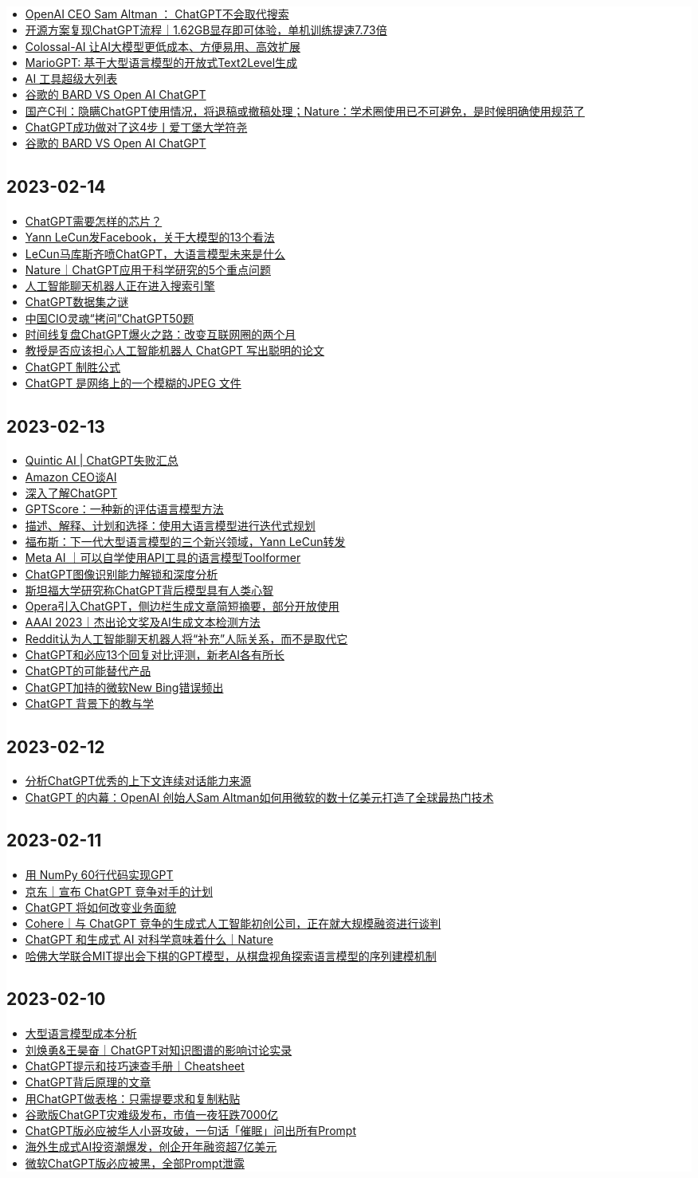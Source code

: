 * [OpenAI CEO Sam Altman ： ChatGPT不会取代搜索](https://hub.baai.ac.cn/view/24191)
* [开源方案复现ChatGPT流程｜1.62GB显存即可体验，单机训练提速7.73倍](https://hub.baai.ac.cn/view/24190)
* [Colossal-AI 让AI大模型更低成本、方便易用、高效扩展](https://hub.baai.ac.cn/view/24189)
* [MarioGPT: 基于大型语言模型的开放式Text2Level生成](https://hub.baai.ac.cn/view/24183)
* [AI 工具超级大列表](https://hub.baai.ac.cn/view/24182)
* [谷歌的 BARD VS Open AI ChatGPT](https://hub.baai.ac.cn/view/24212)
* [国产C刊：隐瞒ChatGPT使用情况，将退稿或撤稿处理；Nature：学术圈使用已不可避免，是时候明确使用规范了](https://hub.baai.ac.cn/view/24207)
* [ChatGPT成功做对了这4步丨爱丁堡大学符尧](https://mp.weixin.qq.com/s/U5v8CFmGIpjWBheDDWXCPA)
* [谷歌的 BARD VS Open AI ChatGPT](https://hub.baai.ac.cn/view/24212)
## 2023-02-14
* [ChatGPT需要怎样的芯片？](https://hub.baai.ac.cn/view/24152)
* [Yann LeCun发Facebook，关于大模型的13个看法](https://hub.baai.ac.cn/view/24151)
* [LeCun马库斯齐喷ChatGPT，大语言模型未来是什么](https://hub.baai.ac.cn/view/24163)
* [Nature｜ChatGPT应用于科学研究的5个重点问题](https://hub.baai.ac.cn/view/24165)
* [人工智能聊天机器人正在进入搜索引擎](https://hub.baai.ac.cn/view/24164)
* [ChatGPT数据集之谜](https://hub.baai.ac.cn/view/24150)
* [中国CIO灵魂“拷问”ChatGPT50题](https://hub.baai.ac.cn/view/24153)
* [时间线复盘ChatGPT爆火之路：改变互联网圈的两个月](https://hub.baai.ac.cn/view/24160)
* [教授是否应该担心人工智能机器人 ChatGPT 写出聪明的论文](https://hub.baai.ac.cn/view/24167)
* [ChatGPT 制胜公式](https://hub.baai.ac.cn/view/24166)
* [ChatGPT 是网络上的一个模糊的JPEG 文件](https://hub.baai.ac.cn/view/24177)
## 2023-02-13
* [Quintic AI | ChatGPT失败汇总](https://hub.baai.ac.cn/view/24147)
* [Amazon CEO谈AI](https://hub.baai.ac.cn/view/24149)
* [深入了解ChatGPT](https://hub.baai.ac.cn/view/24140)
* [GPTScore：一种新的评估语言模型方法](https://hub.baai.ac.cn/view/24144)
* [描述、解释、计划和选择：使用大语言模型进行迭代式规划](https://hub.baai.ac.cn/view/24143)
* [福布斯：下一代大型语言模型的三个新兴领域，Yann LeCun转发](https://hub.baai.ac.cn/view/24139)
* [Meta AI ｜可以自学使用API工具的语言模型Toolformer](https://hub.baai.ac.cn/view/24125)
* [ChatGPT图像识别能力解锁和深度分析](https://hub.baai.ac.cn/view/24135)
* [斯坦福大学研究称ChatGPT背后模型具有人类心智](https://hub.baai.ac.cn/view/24108)
* [Opera引入ChatGPT，侧边栏生成文章简短摘要，部分开放使用](https://hub.baai.ac.cn/view/24114)
* [AAAI 2023｜杰出论文奖及AI生成文本检测方法](https://hub.baai.ac.cn/view/24117)
* [Reddit认为人工智能聊天机器人将“补充”人际关系，而不是取代它](https://hub.baai.ac.cn/view/24142)
* [ChatGPT和必应13个回复对比评测，新老AI各有所长](https://hub.baai.ac.cn/view/24136)
* [ChatGPT的可能替代产品](https://hub.baai.ac.cn/view/24124)
* [ChatGPT加持的微软New Bing错误频出](https://hub.baai.ac.cn/view/24120)
* [ChatGPT 背景下的教与学](https://hub.baai.ac.cn/view/24099)
## 2023-02-12
* [分析ChatGPT优秀的上下文连续对话能力来源](https://hub.baai.ac.cn/view/24094)
* [ChatGPT 的内幕：OpenAI 创始人Sam Altman如何用微软的数十亿美元打造了全球最热门技术](https://hub.baai.ac.cn/view/24091)
## 2023-02-11
* [用 NumPy 60行代码实现GPT](https://hub.baai.ac.cn/view/24061)
* [京东｜宣布 ChatGPT 竞争对手的计划](https://hub.baai.ac.cn/view/24068)
* [ChatGPT 将如何改变业务面貌](https://hub.baai.ac.cn/view/24069)
* [Cohere｜与 ChatGPT 竞争的生成式人工智能初创公司，正在就大规模融资进行谈判](https://hub.baai.ac.cn/view/24072)
* [ChatGPT 和生成式 AI 对科学意味着什么｜Nature](https://hub.baai.ac.cn/view/24062)
* [哈佛大学联合MIT提出会下棋的GPT模型，从棋盘视角探索语言模型的序列建模机制](https://hub.baai.ac.cn/view/24059)
## 2023-02-10
- [大型语言模型成本分析](https://hub.baai.ac.cn/view/24047)
- [刘焕勇&王昊奋｜ChatGPT对知识图谱的影响讨论实录](https://hub.baai.ac.cn/view/24026)
- [ChatGPT提示和技巧速查手册｜Cheatsheet](https://hub.baai.ac.cn/view/24031)
- [ChatGPT背后原理的文章](https://hub.baai.ac.cn/view/24041)
- [用ChatGPT做表格：只需提要求和复制粘贴](https://hub.baai.ac.cn/view/24043)
- [谷歌版ChatGPT灾难级发布，市值一夜狂跌7000亿](https://hub.baai.ac.cn/view/24044)
- [ChatGPT版必应被华人小哥攻破，一句话「催眠」问出所有Prompt](https://hub.baai.ac.cn/view/24045)
- [海外生成式AI投资潮爆发，创企开年融资超7亿美元](https://hub.baai.ac.cn/view/24015)
- [微软ChatGPT版必应被黑，全部Prompt泄露](https://hub.baai.ac.cn/view/24038)